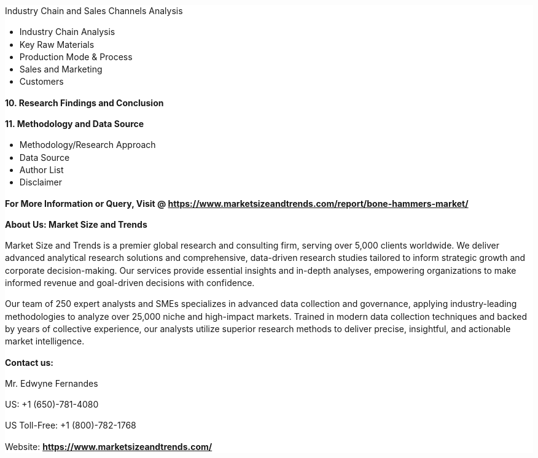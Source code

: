 Industry Chain and Sales Channels Analysis</strong></p><ul><li>Industry Chain Analysis</li><li>Key Raw Materials</li><li>Production Mode &amp; Process</li><li>Sales and Marketing</li><li>Customers</li></ul><p><strong>10. Research Findings and Conclusion</strong></p><p><strong>11. Methodology and Data Source</strong></p><ul><li>Methodology/Research Approach</li><li>Data Source</li><li>Author List</li><li>Disclaimer</li></ul></p><p><strong>For More Information or Query, Visit @ <a href="https://www.marketsizeandtrends.com/report/bone-hammers-market/">https://www.marketsizeandtrends.com/report/bone-hammers-market/</a></strong></p><p><strong>About Us: Market Size and Trends</strong></p><p>Market Size and Trends is a premier global research and consulting firm, serving over 5,000 clients worldwide. We deliver advanced analytical research solutions and comprehensive, data-driven research studies tailored to inform strategic growth and corporate decision-making. Our services provide essential insights and in-depth analyses, empowering organizations to make informed revenue and goal-driven decisions with confidence.</p><p>Our team of 250 expert analysts and SMEs specializes in advanced data collection and governance, applying industry-leading methodologies to analyze over 25,000 niche and high-impact markets. Trained in modern data collection techniques and backed by years of collective experience, our analysts utilize superior research methods to deliver precise, insightful, and actionable market intelligence.</p><p><strong>Contact us:</strong></p><p>Mr. Edwyne Fernandes</p><p>US: +1 (650)-781-4080</p><p>US Toll-Free: +1 (800)-782-1768</p><p>Website: <strong><a href="https://www.marketsizeandtrends.com/">https://www.marketsizeandtrends.com/</a></strong></p>
